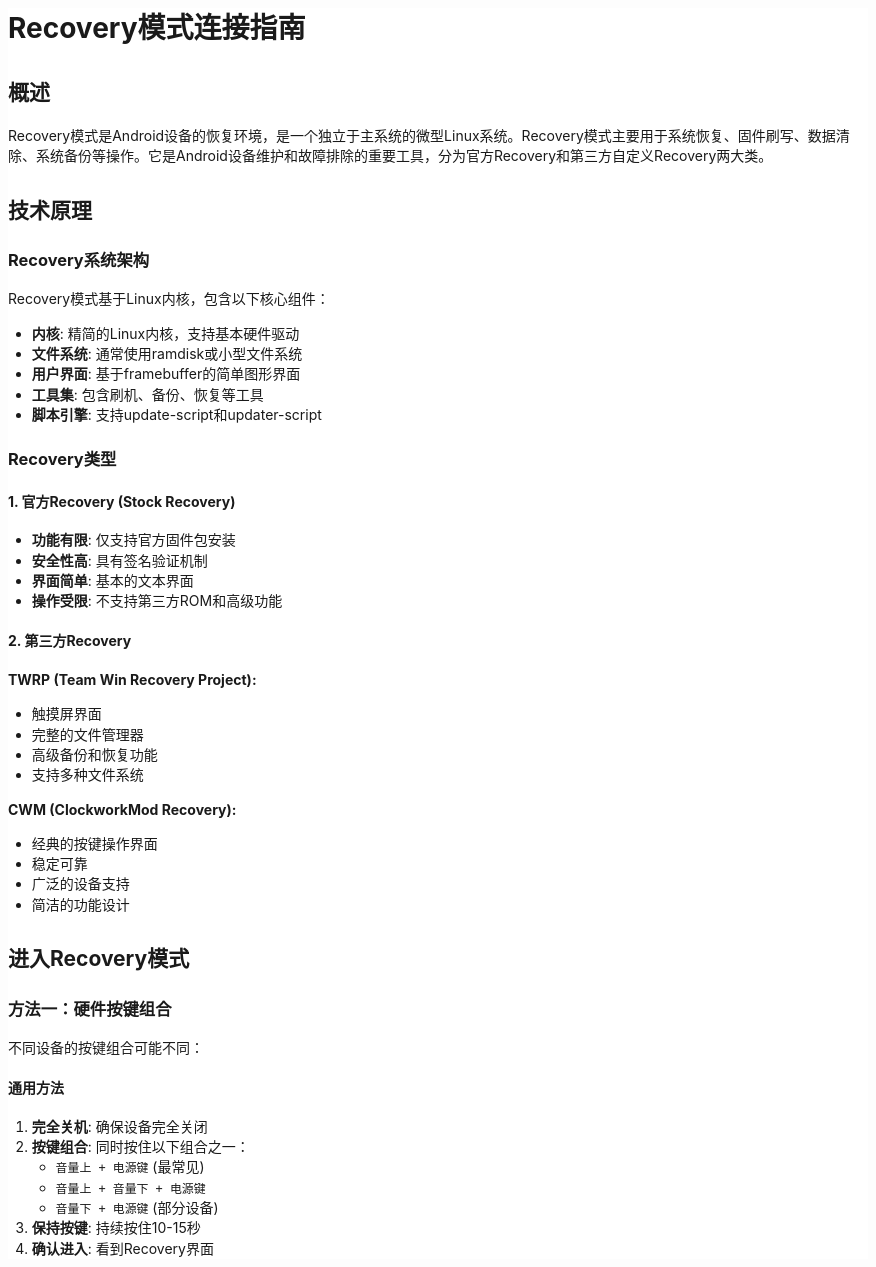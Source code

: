# Recovery模式连接指南

## 概述

Recovery模式是Android设备的恢复环境，是一个独立于主系统的微型Linux系统。Recovery模式主要用于系统恢复、固件刷写、数据清除、系统备份等操作。它是Android设备维护和故障排除的重要工具，分为官方Recovery和第三方自定义Recovery两大类。

## 技术原理

### Recovery系统架构

Recovery模式基于Linux内核，包含以下核心组件：

- **内核**: 精简的Linux内核，支持基本硬件驱动
- **文件系统**: 通常使用ramdisk或小型文件系统
- **用户界面**: 基于framebuffer的简单图形界面
- **工具集**: 包含刷机、备份、恢复等工具
- **脚本引擎**: 支持update-script和updater-script

### Recovery类型

#### 1. 官方Recovery (Stock Recovery)

- **功能有限**: 仅支持官方固件包安装
- **安全性高**: 具有签名验证机制
- **界面简单**: 基本的文本界面
- **操作受限**: 不支持第三方ROM和高级功能

#### 2. 第三方Recovery

**TWRP (Team Win Recovery Project):**
- 触摸屏界面
- 完整的文件管理器
- 高级备份和恢复功能
- 支持多种文件系统

**CWM (ClockworkMod Recovery):**
- 经典的按键操作界面
- 稳定可靠
- 广泛的设备支持
- 简洁的功能设计

## 进入Recovery模式

### 方法一：硬件按键组合

不同设备的按键组合可能不同：

#### 通用方法
1. **完全关机**: 确保设备完全关闭
2. **按键组合**: 同时按住以下组合之一：
   - `音量上 + 电源键` (最常见)
   - `音量上 + 音量下 + 电源键`
   - `音量下 + 电源键` (部分设备)
3. **保持按键**: 持续按住10-15秒
4. **确认进入**: 看到Recovery界面
